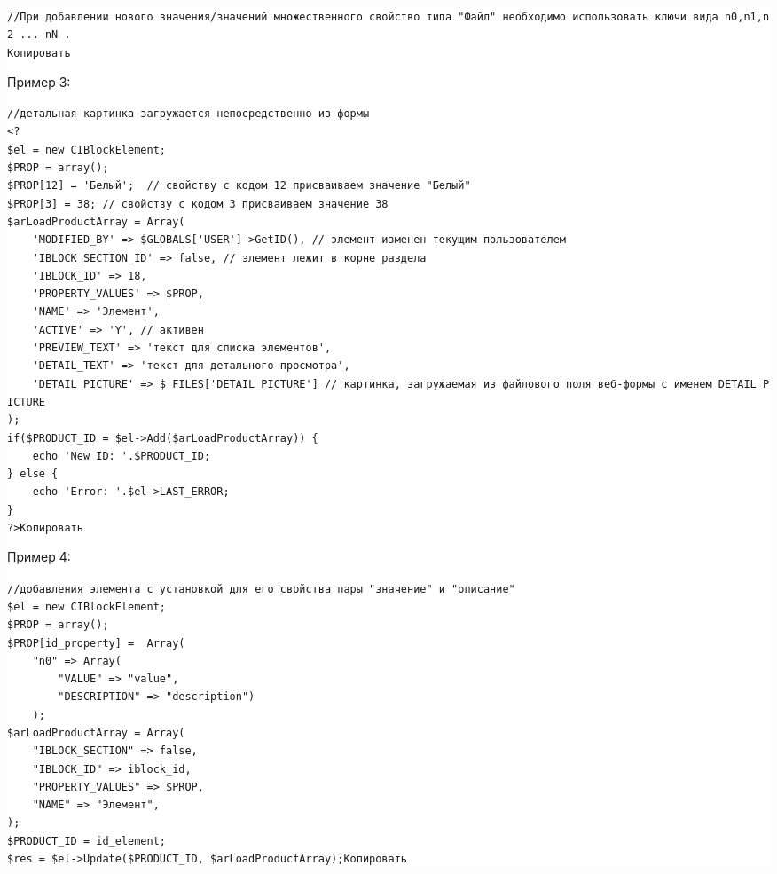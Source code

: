 ```
//При добавлении нового значения/значений множественного свойство типа "Файл" необходимо использовать ключи вида n0,n1,n2 ... nN . 
Копировать
```

Пример 3:

```
//детальная картинка загружается непосредственно из формы
<?
$el = new CIBlockElement;
$PROP = array();
$PROP[12] = 'Белый';  // свойству с кодом 12 присваиваем значение "Белый"
$PROP[3] = 38; // свойству с кодом 3 присваиваем значение 38
$arLoadProductArray = Array(  
	'MODIFIED_BY' => $GLOBALS['USER']->GetID(), // элемент изменен текущим пользователем  
	'IBLOCK_SECTION_ID' => false, // элемент лежит в корне раздела  
	'IBLOCK_ID' => 18,
	'PROPERTY_VALUES' => $PROP,  
	'NAME' => 'Элемент',  
	'ACTIVE' => 'Y', // активен  
	'PREVIEW_TEXT' => 'текст для списка элементов',  
	'DETAIL_TEXT' => 'текст для детального просмотра',  
	'DETAIL_PICTURE' => $_FILES['DETAIL_PICTURE'] // картинка, загружаемая из файлового поля веб-формы с именем DETAIL_PICTURE
);
if($PRODUCT_ID = $el->Add($arLoadProductArray)) {
	echo 'New ID: '.$PRODUCT_ID;
} else {
	echo 'Error: '.$el->LAST_ERROR;
}
?>Копировать
```

Пример 4:

```
//добавления элемента с установкой для его свойства пары "значение" и "описание" 
$el = new CIBlockElement;
$PROP = array();
$PROP[id_property] =  Array(
	"n0" => Array(
		"VALUE" => "value",
		"DESCRIPTION" => "description")
	);
$arLoadProductArray = Array(
	"IBLOCK_SECTION" => false,
	"IBLOCK_ID" => iblock_id,
	"PROPERTY_VALUES" => $PROP,
	"NAME" => "Элемент",
);
$PRODUCT_ID = id_element;
$res = $el->Update($PRODUCT_ID, $arLoadProductArray);Копировать
```
